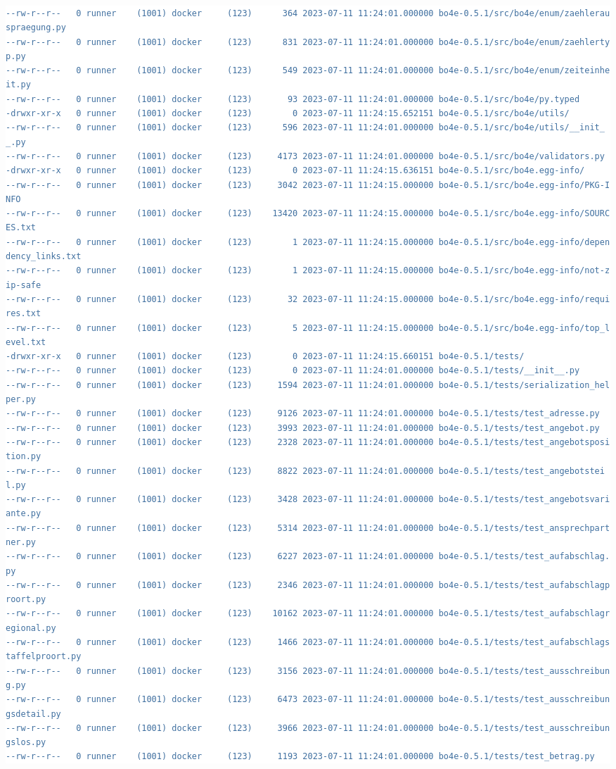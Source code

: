 ```diff
--rw-r--r--   0 runner    (1001) docker     (123)      364 2023-07-11 11:24:01.000000 bo4e-0.5.1/src/bo4e/enum/zaehlerauspraegung.py
--rw-r--r--   0 runner    (1001) docker     (123)      831 2023-07-11 11:24:01.000000 bo4e-0.5.1/src/bo4e/enum/zaehlertyp.py
--rw-r--r--   0 runner    (1001) docker     (123)      549 2023-07-11 11:24:01.000000 bo4e-0.5.1/src/bo4e/enum/zeiteinheit.py
--rw-r--r--   0 runner    (1001) docker     (123)       93 2023-07-11 11:24:01.000000 bo4e-0.5.1/src/bo4e/py.typed
-drwxr-xr-x   0 runner    (1001) docker     (123)        0 2023-07-11 11:24:15.652151 bo4e-0.5.1/src/bo4e/utils/
--rw-r--r--   0 runner    (1001) docker     (123)      596 2023-07-11 11:24:01.000000 bo4e-0.5.1/src/bo4e/utils/__init__.py
--rw-r--r--   0 runner    (1001) docker     (123)     4173 2023-07-11 11:24:01.000000 bo4e-0.5.1/src/bo4e/validators.py
-drwxr-xr-x   0 runner    (1001) docker     (123)        0 2023-07-11 11:24:15.636151 bo4e-0.5.1/src/bo4e.egg-info/
--rw-r--r--   0 runner    (1001) docker     (123)     3042 2023-07-11 11:24:15.000000 bo4e-0.5.1/src/bo4e.egg-info/PKG-INFO
--rw-r--r--   0 runner    (1001) docker     (123)    13420 2023-07-11 11:24:15.000000 bo4e-0.5.1/src/bo4e.egg-info/SOURCES.txt
--rw-r--r--   0 runner    (1001) docker     (123)        1 2023-07-11 11:24:15.000000 bo4e-0.5.1/src/bo4e.egg-info/dependency_links.txt
--rw-r--r--   0 runner    (1001) docker     (123)        1 2023-07-11 11:24:15.000000 bo4e-0.5.1/src/bo4e.egg-info/not-zip-safe
--rw-r--r--   0 runner    (1001) docker     (123)       32 2023-07-11 11:24:15.000000 bo4e-0.5.1/src/bo4e.egg-info/requires.txt
--rw-r--r--   0 runner    (1001) docker     (123)        5 2023-07-11 11:24:15.000000 bo4e-0.5.1/src/bo4e.egg-info/top_level.txt
-drwxr-xr-x   0 runner    (1001) docker     (123)        0 2023-07-11 11:24:15.660151 bo4e-0.5.1/tests/
--rw-r--r--   0 runner    (1001) docker     (123)        0 2023-07-11 11:24:01.000000 bo4e-0.5.1/tests/__init__.py
--rw-r--r--   0 runner    (1001) docker     (123)     1594 2023-07-11 11:24:01.000000 bo4e-0.5.1/tests/serialization_helper.py
--rw-r--r--   0 runner    (1001) docker     (123)     9126 2023-07-11 11:24:01.000000 bo4e-0.5.1/tests/test_adresse.py
--rw-r--r--   0 runner    (1001) docker     (123)     3993 2023-07-11 11:24:01.000000 bo4e-0.5.1/tests/test_angebot.py
--rw-r--r--   0 runner    (1001) docker     (123)     2328 2023-07-11 11:24:01.000000 bo4e-0.5.1/tests/test_angebotsposition.py
--rw-r--r--   0 runner    (1001) docker     (123)     8822 2023-07-11 11:24:01.000000 bo4e-0.5.1/tests/test_angebotsteil.py
--rw-r--r--   0 runner    (1001) docker     (123)     3428 2023-07-11 11:24:01.000000 bo4e-0.5.1/tests/test_angebotsvariante.py
--rw-r--r--   0 runner    (1001) docker     (123)     5314 2023-07-11 11:24:01.000000 bo4e-0.5.1/tests/test_ansprechpartner.py
--rw-r--r--   0 runner    (1001) docker     (123)     6227 2023-07-11 11:24:01.000000 bo4e-0.5.1/tests/test_aufabschlag.py
--rw-r--r--   0 runner    (1001) docker     (123)     2346 2023-07-11 11:24:01.000000 bo4e-0.5.1/tests/test_aufabschlagproort.py
--rw-r--r--   0 runner    (1001) docker     (123)    10162 2023-07-11 11:24:01.000000 bo4e-0.5.1/tests/test_aufabschlagregional.py
--rw-r--r--   0 runner    (1001) docker     (123)     1466 2023-07-11 11:24:01.000000 bo4e-0.5.1/tests/test_aufabschlagstaffelproort.py
--rw-r--r--   0 runner    (1001) docker     (123)     3156 2023-07-11 11:24:01.000000 bo4e-0.5.1/tests/test_ausschreibung.py
--rw-r--r--   0 runner    (1001) docker     (123)     6473 2023-07-11 11:24:01.000000 bo4e-0.5.1/tests/test_ausschreibungsdetail.py
--rw-r--r--   0 runner    (1001) docker     (123)     3966 2023-07-11 11:24:01.000000 bo4e-0.5.1/tests/test_ausschreibungslos.py
--rw-r--r--   0 runner    (1001) docker     (123)     1193 2023-07-11 11:24:01.000000 bo4e-0.5.1/tests/test_betrag.py
```